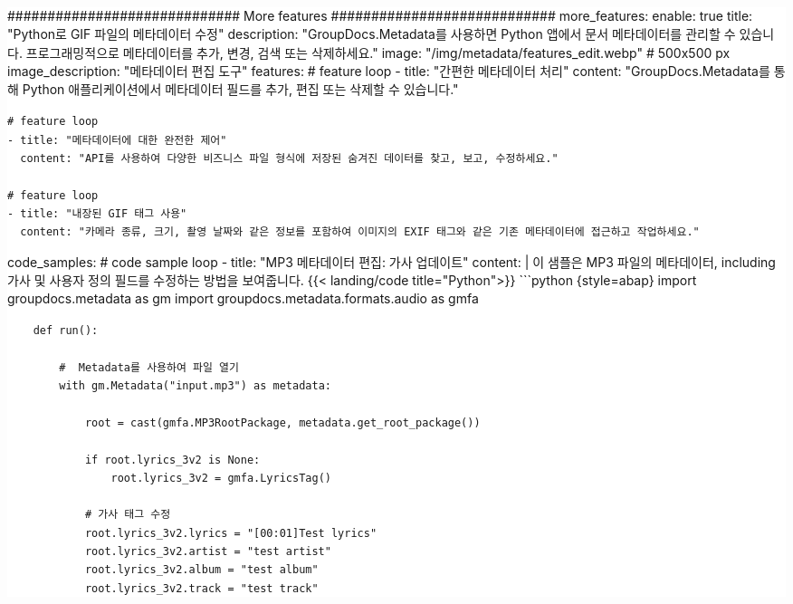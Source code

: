 ############################# More features ############################
more_features:
  enable: true
  title: "Python로 GIF 파일의 메타데이터 수정"
  description: "GroupDocs.Metadata를 사용하면 Python 앱에서 문서 메타데이터를 관리할 수 있습니다. 프로그래밍적으로 메타데이터를 추가, 변경, 검색 또는 삭제하세요."
  image: "/img/metadata/features_edit.webp" # 500x500 px
  image_description: "메타데이터 편집 도구"
  features:
    # feature loop
    - title: "간편한 메타데이터 처리"
      content: "GroupDocs.Metadata를 통해 Python 애플리케이션에서 메타데이터 필드를 추가, 편집 또는 삭제할 수 있습니다."

    # feature loop
    - title: "메타데이터에 대한 완전한 제어"
      content: "API를 사용하여 다양한 비즈니스 파일 형식에 저장된 숨겨진 데이터를 찾고, 보고, 수정하세요."

    # feature loop
    - title: "내장된 GIF 태그 사용"
      content: "카메라 종류, 크기, 촬영 날짜와 같은 정보를 포함하여 이미지의 EXIF 태그와 같은 기존 메타데이터에 접근하고 작업하세요."
      
  code_samples:
    # code sample loop
    - title: "MP3 메타데이터 편집: 가사 업데이트"
      content: |
        이 샘플은 MP3 파일의 메타데이터, including 가사 및 사용자 정의 필드를 수정하는 방법을 보여줍니다.
        {{< landing/code title="Python">}}
        ```python {style=abap}
        import groupdocs.metadata as gm
        import  groupdocs.metadata.formats.audio as gmfa

        def run():

            #  Metadata를 사용하여 파일 열기
            with gm.Metadata("input.mp3") as metadata:

                root = cast(gmfa.MP3RootPackage, metadata.get_root_package())

                if root.lyrics_3v2 is None:
                    root.lyrics_3v2 = gmfa.LyricsTag()

                # 가사 태그 수정
                root.lyrics_3v2.lyrics = "[00:01]Test lyrics"
                root.lyrics_3v2.artist = "test artist"
                root.lyrics_3v2.album = "test album"
                root.lyrics_3v2.track = "test track"
